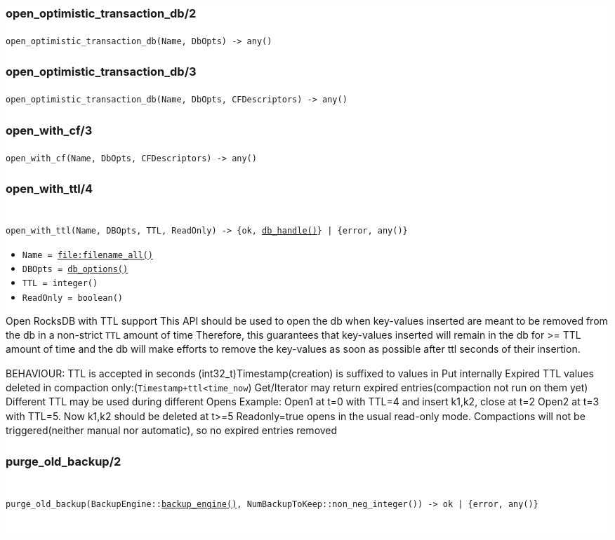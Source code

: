 <a name="open_optimistic_transaction_db-2"></a>

### open_optimistic_transaction_db/2 ###

`open_optimistic_transaction_db(Name, DbOpts) -> any()`

<a name="open_optimistic_transaction_db-3"></a>

### open_optimistic_transaction_db/3 ###

`open_optimistic_transaction_db(Name, DbOpts, CFDescriptors) -> any()`

<a name="open_with_cf-3"></a>

### open_with_cf/3 ###

`open_with_cf(Name, DbOpts, CFDescriptors) -> any()`

<a name="open_with_ttl-4"></a>

### open_with_ttl/4 ###

<pre><code>
open_with_ttl(Name, DBOpts, TTL, ReadOnly) -&gt; {ok, <a href="#type-db_handle">db_handle()</a>} | {error, any()}
</code></pre>

<ul class="definitions"><li><code>Name = <a href="file.md#type-filename_all">file:filename_all()</a></code></li><li><code>DBOpts = <a href="#type-db_options">db_options()</a></code></li><li><code>TTL = integer()</code></li><li><code>ReadOnly = boolean()</code></li></ul>

Open RocksDB with TTL support
This API should be used to open the db when key-values inserted are
meant to be removed from the db in a non-strict `TTL` amount of time
Therefore, this guarantees that key-values inserted will remain in the
db for >= TTL amount of time and the db will make efforts to remove the
key-values as soon as possible after ttl seconds of their insertion.

BEHAVIOUR:
TTL is accepted in seconds
(int32_t)Timestamp(creation) is suffixed to values in Put internally
Expired TTL values deleted in compaction only:(`Timestamp+ttl<time_now`)
Get/Iterator may return expired entries(compaction not run on them yet)
Different TTL may be used during different Opens
Example: Open1 at t=0 with TTL=4 and insert k1,k2, close at t=2
Open2 at t=3 with TTL=5. Now k1,k2 should be deleted at t>=5
Readonly=true opens in the usual read-only mode. Compactions will not be
triggered(neither manual nor automatic), so no expired entries removed

<a name="purge_old_backup-2"></a>

### purge_old_backup/2 ###

<pre><code>
purge_old_backup(BackupEngine::<a href="#type-backup_engine">backup_engine()</a>, NumBackupToKeep::non_neg_integer()) -&gt; ok | {error, any()}
</code></pre>
<br />
